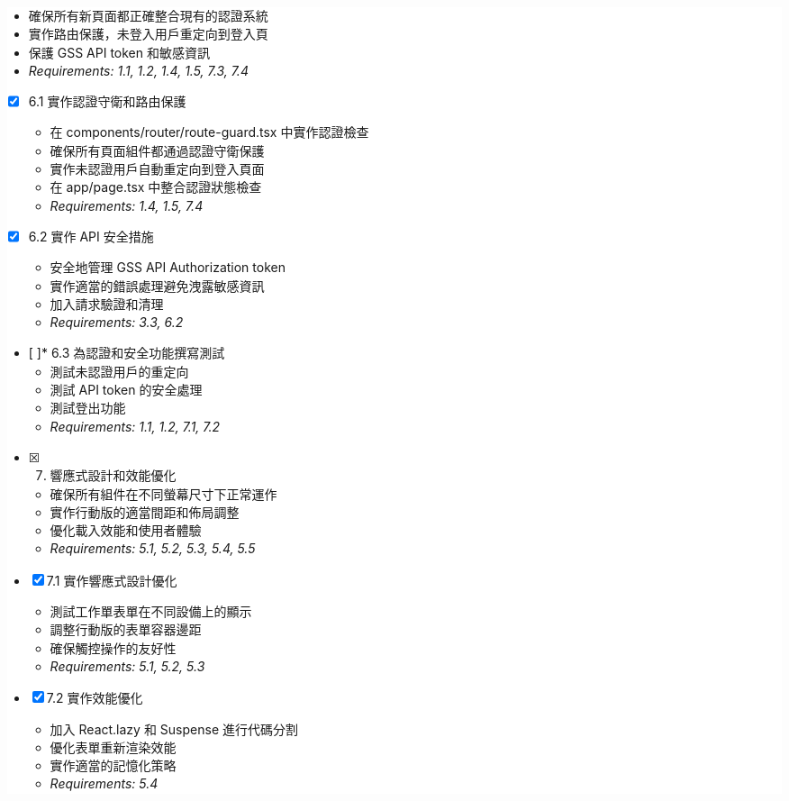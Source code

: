 



  - 確保所有新頁面都正確整合現有的認證系統
  - 實作路由保護，未登入用戶重定向到登入頁
  - 保護 GSS API token 和敏感資訊
  - _Requirements: 1.1, 1.2, 1.4, 1.5, 7.3, 7.4_

- [x] 6.1 實作認證守衛和路由保護





  - 在 components/router/route-guard.tsx 中實作認證檢查
  - 確保所有頁面組件都通過認證守衛保護
  - 實作未認證用戶自動重定向到登入頁面
  - 在 app/page.tsx 中整合認證狀態檢查
  - _Requirements: 1.4, 1.5, 7.4_

- [x] 6.2 實作 API 安全措施





  - 安全地管理 GSS API Authorization token
  - 實作適當的錯誤處理避免洩露敏感資訊
  - 加入請求驗證和清理
  - _Requirements: 3.3, 6.2_

- [ ]* 6.3 為認證和安全功能撰寫測試
  - 測試未認證用戶的重定向
  - 測試 API token 的安全處理
  - 測試登出功能
  - _Requirements: 1.1, 1.2, 7.1, 7.2_

- [x] 7. 響應式設計和效能優化





  - 確保所有組件在不同螢幕尺寸下正常運作
  - 實作行動版的適當間距和佈局調整
  - 優化載入效能和使用者體驗
  - _Requirements: 5.1, 5.2, 5.3, 5.4, 5.5_

- [x] 7.1 實作響應式設計優化


  - 測試工作單表單在不同設備上的顯示
  - 調整行動版的表單容器邊距
  - 確保觸控操作的友好性
  - _Requirements: 5.1, 5.2, 5.3_

- [x] 7.2 實作效能優化


  - 加入 React.lazy 和 Suspense 進行代碼分割
  - 優化表單重新渲染效能
  - 實作適當的記憶化策略
  - _Requirements: 5.4_
